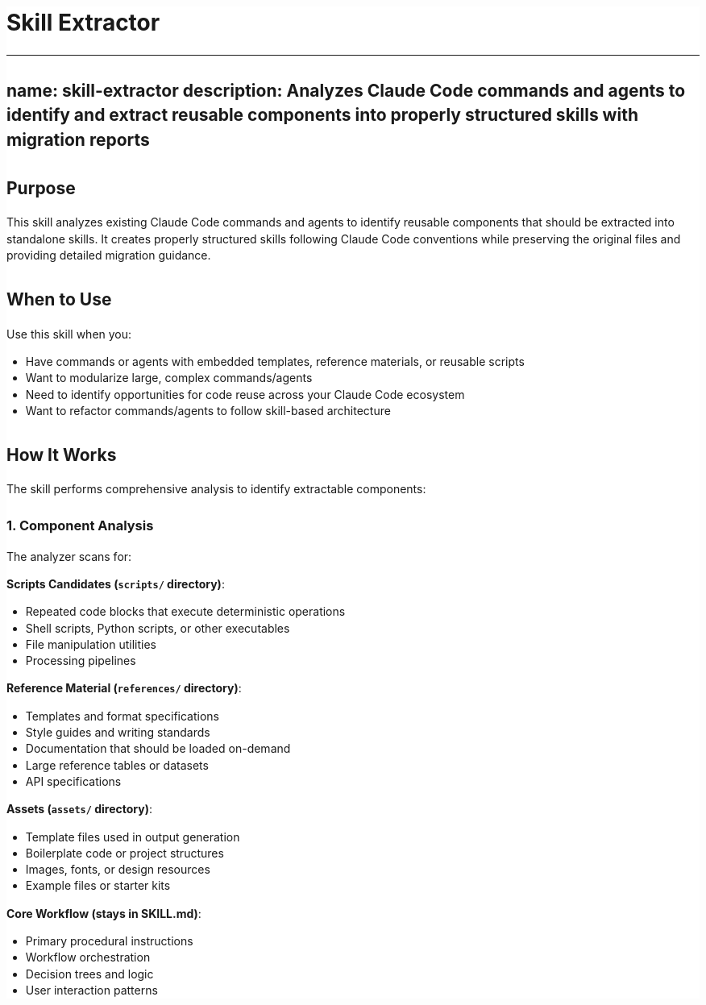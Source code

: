 # Skill Extractor

---
name: skill-extractor
description: Analyzes Claude Code commands and agents to identify and extract reusable components into properly structured skills with migration reports
---

## Purpose

This skill analyzes existing Claude Code commands and agents to identify reusable components that should be extracted into standalone skills. It creates properly structured skills following Claude Code conventions while preserving the original files and providing detailed migration guidance.

## When to Use

Use this skill when you:
- Have commands or agents with embedded templates, reference materials, or reusable scripts
- Want to modularize large, complex commands/agents
- Need to identify opportunities for code reuse across your Claude Code ecosystem
- Want to refactor commands/agents to follow skill-based architecture

## How It Works

The skill performs comprehensive analysis to identify extractable components:

### 1. Component Analysis

The analyzer scans for:

**Scripts Candidates (`scripts/` directory)**:
- Repeated code blocks that execute deterministic operations
- Shell scripts, Python scripts, or other executables
- File manipulation utilities
- Processing pipelines

**Reference Material (`references/` directory)**:
- Templates and format specifications
- Style guides and writing standards
- Documentation that should be loaded on-demand
- Large reference tables or datasets
- API specifications

**Assets (`assets/` directory)**:
- Template files used in output generation
- Boilerplate code or project structures
- Images, fonts, or design resources
- Example files or starter kits

**Core Workflow (stays in SKILL.md)**:
- Primary procedural instructions
- Workflow orchestration
- Decision trees and logic
- User interaction patterns
